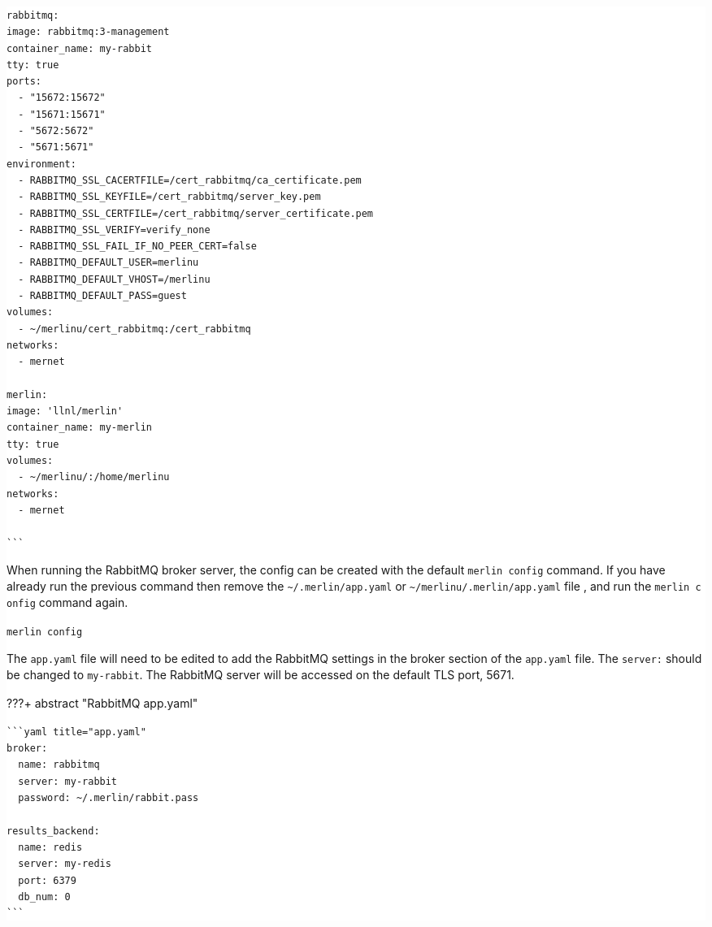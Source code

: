     rabbitmq:
    image: rabbitmq:3-management
    container_name: my-rabbit
    tty: true
    ports:
      - "15672:15672"
      - "15671:15671"
      - "5672:5672"
      - "5671:5671"
    environment:
      - RABBITMQ_SSL_CACERTFILE=/cert_rabbitmq/ca_certificate.pem
      - RABBITMQ_SSL_KEYFILE=/cert_rabbitmq/server_key.pem
      - RABBITMQ_SSL_CERTFILE=/cert_rabbitmq/server_certificate.pem
      - RABBITMQ_SSL_VERIFY=verify_none
      - RABBITMQ_SSL_FAIL_IF_NO_PEER_CERT=false
      - RABBITMQ_DEFAULT_USER=merlinu
      - RABBITMQ_DEFAULT_VHOST=/merlinu
      - RABBITMQ_DEFAULT_PASS=guest
    volumes:
      - ~/merlinu/cert_rabbitmq:/cert_rabbitmq
    networks:
      - mernet

    merlin:
    image: 'llnl/merlin'
    container_name: my-merlin
    tty: true
    volumes:
      - ~/merlinu/:/home/merlinu
    networks:
      - mernet

    ```

When running the RabbitMQ broker server, the config can be created with the default `merlin config` command. If you have already run the previous command then remove the `~/.merlin/app.yaml` or `~/merlinu/.merlin/app.yaml` file , and run the `merlin config` command again.

```bash
merlin config
```

The `app.yaml` file will need to be edited to add the RabbitMQ settings in the broker section of the `app.yaml` file. The `server:` should be changed to `my-rabbit`. The RabbitMQ server will be accessed on the default TLS port, 5671.

???+ abstract "RabbitMQ app.yaml"

    ```yaml title="app.yaml"
    broker:
      name: rabbitmq
      server: my-rabbit
      password: ~/.merlin/rabbit.pass

    results_backend:
      name: redis
      server: my-redis
      port: 6379
      db_num: 0
    ```
